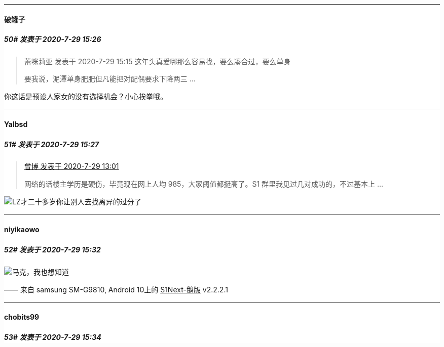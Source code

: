 
*****

####  破罐子  
##### 50#       发表于 2020-7-29 15:26



<blockquote>蕾咪莉亚 发表于 2020-7-29 15:15
这年头真爱哪那么容易找，要么凑合过，要么单身


要我说，泥潭单身肥肥但凡能把对配偶要求下降两三 ...</blockquote>
你这话是预设人家女的没有选择机会？小心挨拳哦。







*****

####  Yalbsd  
##### 51#       发表于 2020-7-29 15:27



<blockquote><a href="httphttps://bbs.saraba1st.com/2b/forum.php?mod=redirect&amp;goto=findpost&amp;pid=48248253&amp;ptid=1952101" target="_blank">曾博 发表于 2020-7-29 13:01</a>

网络的话楼主学历是硬伤，毕竟现在网上人均 985，大家阈值都挺高了。S1 群里我见过几对成功的，不过基本上 ...</blockquote>
<img src="https://static.saraba1st.com/image/smiley/face2017/001.png" referrerpolicy="no-referrer">LZ才二十多岁你让别人去找离异的过分了







*****

####  niyikaowo  
##### 52#       发表于 2020-7-29 15:32



<img src="https://static.saraba1st.com/image/smiley/face2017/067.png" referrerpolicy="no-referrer">马克，我也想知道

—— 来自 samsung SM-G9810, Android 10上的 [S1Next-鹅版](https://github.com/ykrank/S1-Next/releases) v2.2.2.1







*****

####  chobits99  
##### 53#       发表于 2020-7-29 15:34


